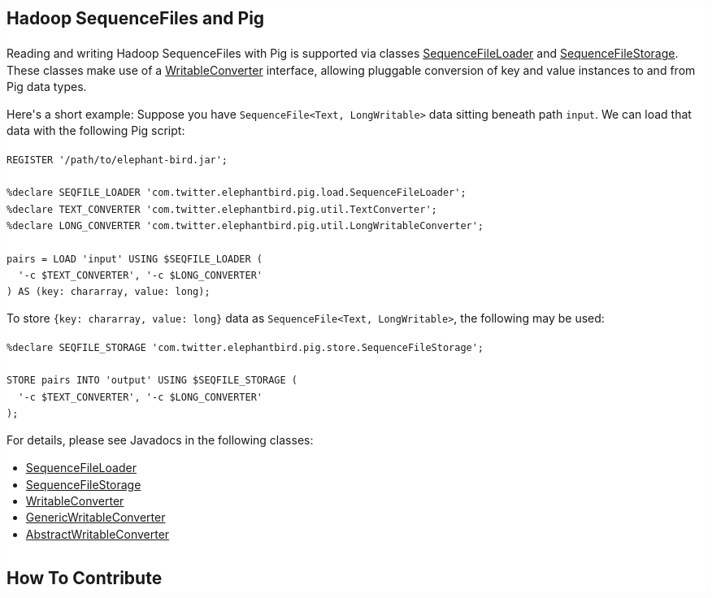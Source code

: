 ## Hadoop SequenceFiles and Pig

Reading and writing Hadoop SequenceFiles with Pig is supported via classes
[SequenceFileLoader](https://github.com/kevinweil/elephant-bird/blob/master/pig/src/main/java/com/twitter/elephantbird/pig/load/SequenceFileLoader.java)
and
[SequenceFileStorage](https://github.com/kevinweil/elephant-bird/blob/master/pig/src/main/java/com/twitter/elephantbird/pig/store/SequenceFileStorage.java). These
classes make use of a
[WritableConverter](https://github.com/kevinweil/elephant-bird/blob/master/pig/src/main/java/com/twitter/elephantbird/pig/util/WritableConverter.java)
interface, allowing pluggable conversion of key and value instances to and from
Pig data types.

Here's a short example: Suppose you have `SequenceFile<Text, LongWritable>` data
sitting beneath path `input`. We can load that data with the following Pig
script:

```
REGISTER '/path/to/elephant-bird.jar';

%declare SEQFILE_LOADER 'com.twitter.elephantbird.pig.load.SequenceFileLoader';
%declare TEXT_CONVERTER 'com.twitter.elephantbird.pig.util.TextConverter';
%declare LONG_CONVERTER 'com.twitter.elephantbird.pig.util.LongWritableConverter';

pairs = LOAD 'input' USING $SEQFILE_LOADER (
  '-c $TEXT_CONVERTER', '-c $LONG_CONVERTER'
) AS (key: chararray, value: long);
```

To store `{key: chararray, value: long}` data as `SequenceFile<Text, LongWritable>`, the following may be used:

```
%declare SEQFILE_STORAGE 'com.twitter.elephantbird.pig.store.SequenceFileStorage';

STORE pairs INTO 'output' USING $SEQFILE_STORAGE (
  '-c $TEXT_CONVERTER', '-c $LONG_CONVERTER'
);
```

For details, please see Javadocs in the following classes:
* [SequenceFileLoader](https://github.com/kevinweil/elephant-bird/blob/master/pig/src/main/java/com/twitter/elephantbird/pig/load/SequenceFileLoader.java)
* [SequenceFileStorage](https://github.com/kevinweil/elephant-bird/blob/master/pig/src/main/java/com/twitter/elephantbird/pig/store/SequenceFileStorage.java)
* [WritableConverter](https://github.com/kevinweil/elephant-bird/blob/master/pig/src/main/java/com/twitter/elephantbird/pig/util/WritableConverter.java)
* [GenericWritableConverter](https://github.com/kevinweil/elephant-bird/blob/master/pig/src/main/java/com/twitter/elephantbird/pig/util/GenericWritableConverter.java)
* [AbstractWritableConverter](https://github.com/kevinweil/elephant-bird/blob/master/pig/src/main/java/com/twitter/elephantbird/pig/util/AbstractWritableConverter.java)

## How To Contribute
